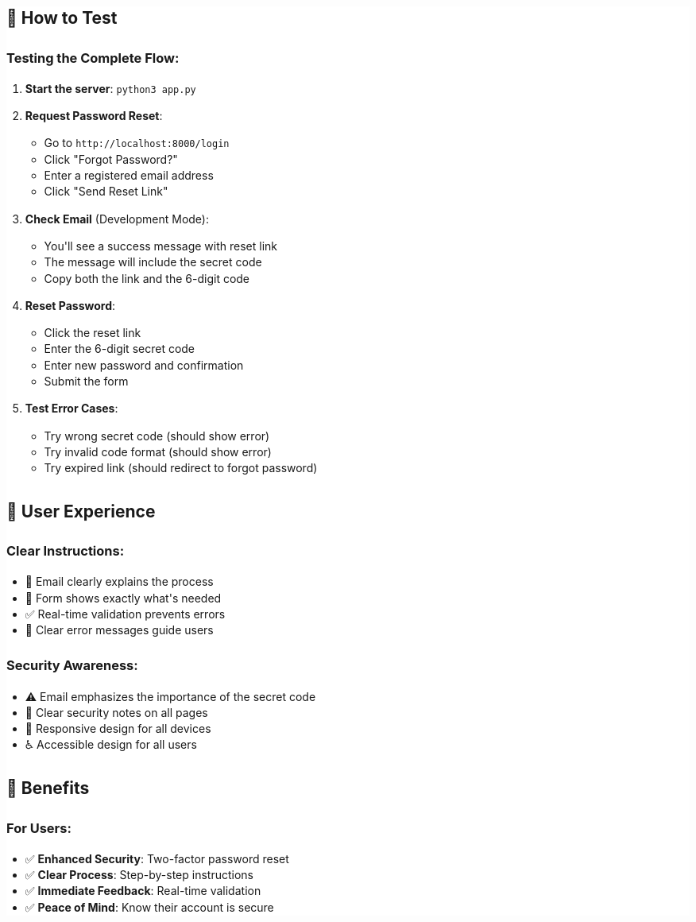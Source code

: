 ## 🧪 How to Test

### **Testing the Complete Flow:**

1. **Start the server**: `python3 app.py`

2. **Request Password Reset**:
   - Go to `http://localhost:8000/login`
   - Click "Forgot Password?"
   - Enter a registered email address
   - Click "Send Reset Link"

3. **Check Email** (Development Mode):
   - You'll see a success message with reset link
   - The message will include the secret code
   - Copy both the link and the 6-digit code

4. **Reset Password**:
   - Click the reset link
   - Enter the 6-digit secret code
   - Enter new password and confirmation
   - Submit the form

5. **Test Error Cases**:
   - Try wrong secret code (should show error)
   - Try invalid code format (should show error)
   - Try expired link (should redirect to forgot password)

## 🎯 User Experience

### **Clear Instructions:**
- 📧 Email clearly explains the process
- 🔢 Form shows exactly what's needed
- ✅ Real-time validation prevents errors
- 🚨 Clear error messages guide users

### **Security Awareness:**
- ⚠️ Email emphasizes the importance of the secret code
- 🔐 Clear security notes on all pages
- 📱 Responsive design for all devices
- ♿ Accessible design for all users

## 🚀 Benefits

### **For Users:**
- ✅ **Enhanced Security**: Two-factor password reset
- ✅ **Clear Process**: Step-by-step instructions
- ✅ **Immediate Feedback**: Real-time validation
- ✅ **Peace of Mind**: Know their account is secure
